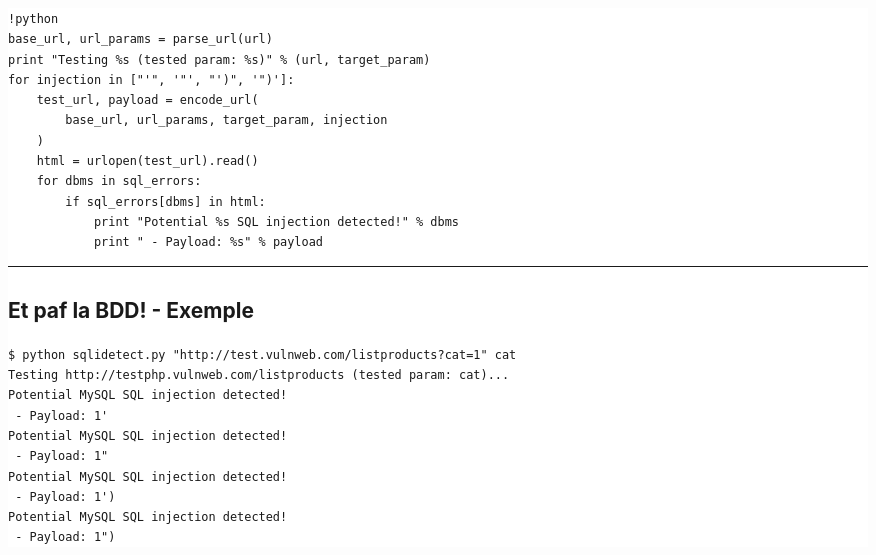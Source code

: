    !python
    base_url, url_params = parse_url(url)
    print "Testing %s (tested param: %s)" % (url, target_param)
    for injection in ["'", '"', "')", '")']:
        test_url, payload = encode_url(
            base_url, url_params, target_param, injection
        )
        html = urlopen(test_url).read()
        for dbms in sql_errors:
            if sql_errors[dbms] in html:
                print "Potential %s SQL injection detected!" % dbms
                print " - Payload: %s" % payload

---

## Et paf la BDD! - Exemple

    $ python sqlidetect.py "http://test.vulnweb.com/listproducts?cat=1" cat
    Testing http://testphp.vulnweb.com/listproducts (tested param: cat)...
    Potential MySQL SQL injection detected!
     - Payload: 1'
    Potential MySQL SQL injection detected!
     - Payload: 1"
    Potential MySQL SQL injection detected!
     - Payload: 1')
    Potential MySQL SQL injection detected!
     - Payload: 1")
